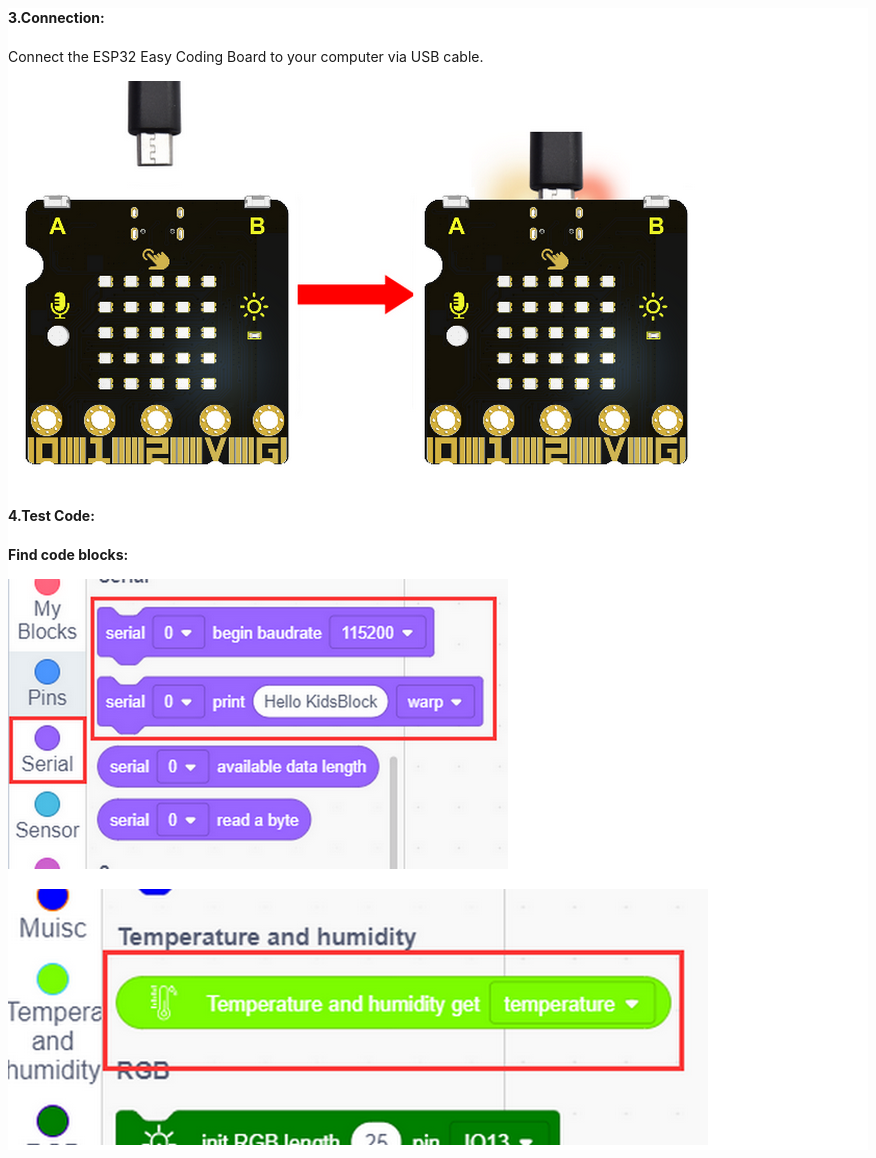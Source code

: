 #### 3.Connection:

Connect the ESP32 Easy Coding Board to your computer via USB cable.

![img](./media/4-1712639258556-80.png)

#### 4.Test Code:

**Find code blocks:**

![img](./media/34-1712639258560-130.png)

![img](./media/35-1712639258560-131.png)
